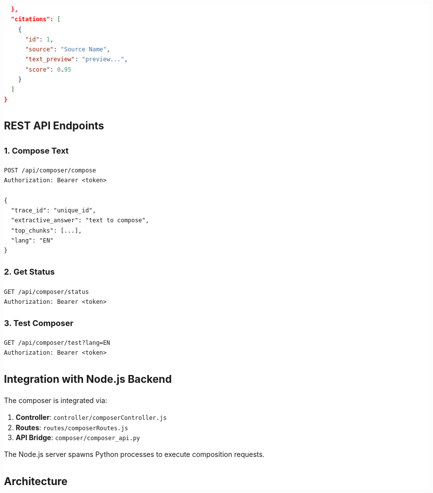 ```json
  },
  "citations": [
    {
      "id": 1,
      "source": "Source Name",
      "text_preview": "preview...",
      "score": 0.95
    }
  ]
}
```

## REST API Endpoints

### 1. Compose Text
```
POST /api/composer/compose
Authorization: Bearer <token>

{
  "trace_id": "unique_id",
  "extractive_answer": "text to compose",
  "top_chunks": [...],
  "lang": "EN"
}
```

### 2. Get Status  
```
GET /api/composer/status
Authorization: Bearer <token>
```

### 3. Test Composer
```
GET /api/composer/test?lang=EN
Authorization: Bearer <token>
```

## Integration with Node.js Backend

The composer is integrated via:

1. **Controller**: `controller/composerController.js`
2. **Routes**: `routes/composerRoutes.js` 
3. **API Bridge**: `composer/composer_api.py`

The Node.js server spawns Python processes to execute composition requests.

## Architecture
